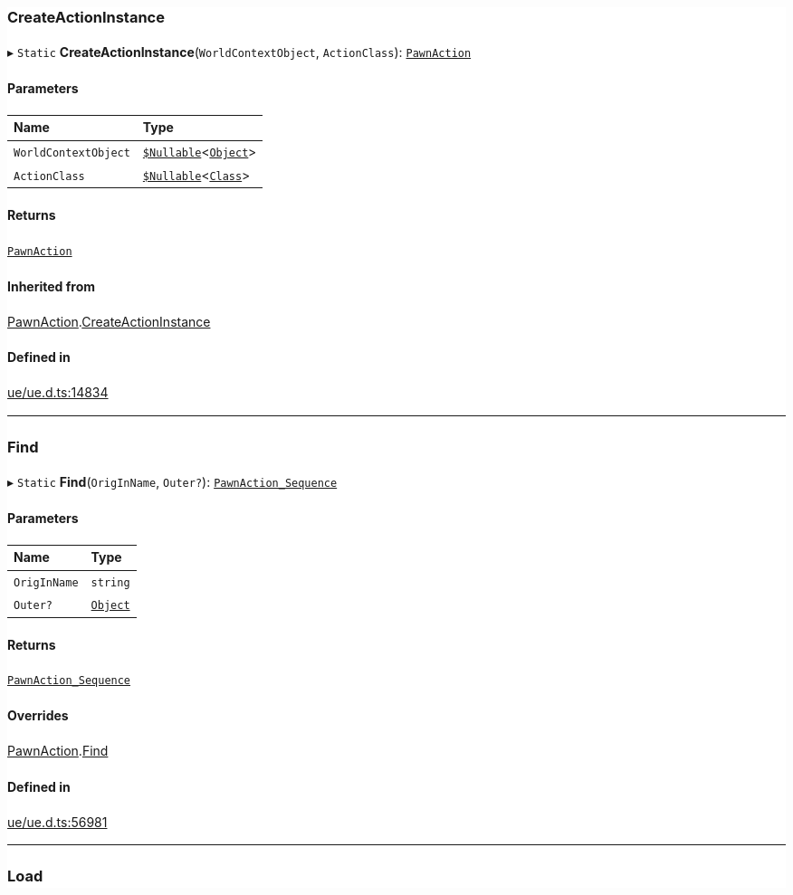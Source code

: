 ### CreateActionInstance

▸ `Static` **CreateActionInstance**(`WorldContextObject`, `ActionClass`): [`PawnAction`](ue_ue.PawnAction.md)

#### Parameters

| Name | Type |
| :------ | :------ |
| `WorldContextObject` | [`$Nullable`](../modules/puerts.md#$nullable)<[`Object`](ue_ue.Object.md)\> |
| `ActionClass` | [`$Nullable`](../modules/puerts.md#$nullable)<[`Class`](ue_ue.Class.md)\> |

#### Returns

[`PawnAction`](ue_ue.PawnAction.md)

#### Inherited from

[PawnAction](ue_ue.PawnAction.md).[CreateActionInstance](ue_ue.PawnAction.md#createactioninstance)

#### Defined in

[ue/ue.d.ts:14834](https://github.com/YugMetaverse/yug_typings/blob/25cad34/ue/ue.d.ts#L14834)

___

### Find

▸ `Static` **Find**(`OrigInName`, `Outer?`): [`PawnAction_Sequence`](ue_ue.PawnAction_Sequence.md)

#### Parameters

| Name | Type |
| :------ | :------ |
| `OrigInName` | `string` |
| `Outer?` | [`Object`](ue_ue.Object.md) |

#### Returns

[`PawnAction_Sequence`](ue_ue.PawnAction_Sequence.md)

#### Overrides

[PawnAction](ue_ue.PawnAction.md).[Find](ue_ue.PawnAction.md#find)

#### Defined in

[ue/ue.d.ts:56981](https://github.com/YugMetaverse/yug_typings/blob/25cad34/ue/ue.d.ts#L56981)

___

### Load
